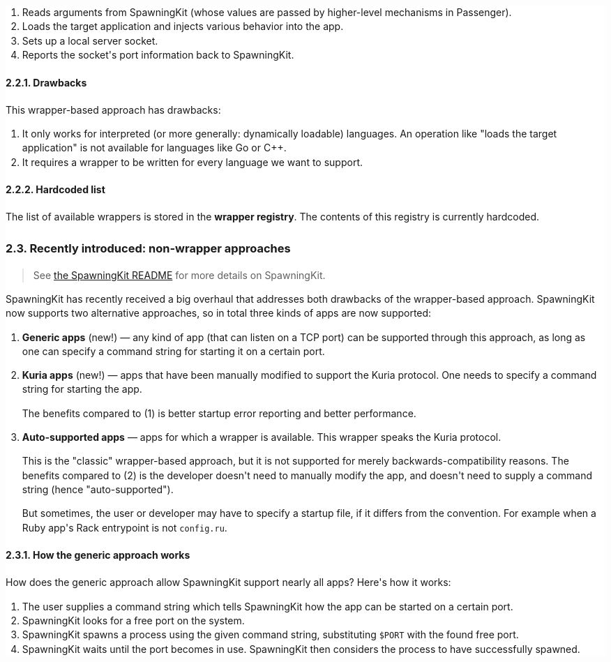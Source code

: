  1. Reads arguments from SpawningKit (whose values are passed by higher-level mechanisms in Passenger).
 2. Loads the target application and injects various behavior into the app.
 3. Sets up a local server socket.
 4. Reports the socket's port information back to SpawningKit.

#### 2.2.1. Drawbacks

This wrapper-based approach has drawbacks:

 1. It only works for interpreted (or more generally: dynamically loadable) languages. An operation like "loads the target application" is not available for languages like Go or C++.
 2. It requires a wrapper to be written for every language we want to support.

#### 2.2.2. Hardcoded list

The list of available wrappers is stored in the **wrapper registry**. The contents of this registry is currently hardcoded.

### 2.3. Recently introduced: non-wrapper approaches

> See [the SpawningKit README](https://github.com/phusion/passenger/tree/master/src/agent/Core/SpawningKit#readme) for more details on SpawningKit.

SpawningKit has recently received a big overhaul that addresses both drawbacks of the wrapper-based approach. SpawningKit now supports two alternative approaches, so in total three kinds of apps are now supported:

 1. **Generic apps** (new!) — any kind of app (that can listen on a TCP port) can be supported through this approach, as long as one can specify a command string for starting it on a certain port.

 2. **Kuria apps** (new!) — apps that have been manually modified to support the Kuria protocol. One needs to specify a command string for starting the app.

    The benefits compared to (1) is better startup error reporting and better performance.

 3. **Auto-supported apps**  — apps for which a wrapper is available. This wrapper speaks the Kuria protocol.

    This is the "classic" wrapper-based approach, but it is not supported for merely backwards-compatibility reasons. The benefits compared to (2) is the developer doesn't need to manually modify the app, and doesn't need to supply a command string (hence "auto-supported").
    
    But sometimes, the user or developer may have to specify a startup file, if it differs from the convention. For example when a Ruby app's Rack entrypoint is not `config.ru`.

#### 2.3.1. How the generic approach works

How does the generic approach allow SpawningKit support nearly all apps? Here's how it works:

 1. The user supplies a command string which tells SpawningKit how the app can be started on a certain port.
 2. SpawningKit looks for a free port on the system.
 3. SpawningKit spawns a process using the given command string, substituting `$PORT` with the found free port.
 4. SpawningKit waits until the port becomes in use. SpawningKit then considers the process to have successfully spawned.

